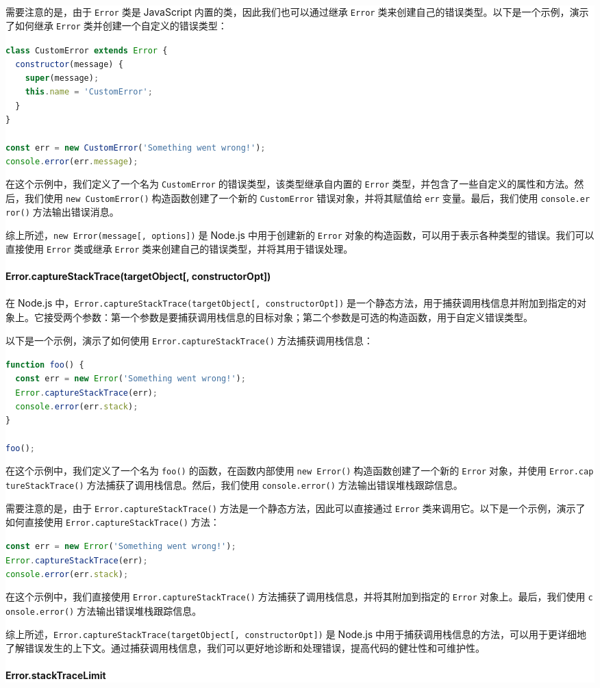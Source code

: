 需要注意的是，由于 `Error` 类是 JavaScript 内置的类，因此我们也可以通过继承 `Error` 类来创建自己的错误类型。以下是一个示例，演示了如何继承 `Error` 类并创建一个自定义的错误类型：

```javascript
class CustomError extends Error {
  constructor(message) {
    super(message);
    this.name = 'CustomError';
  }
}

const err = new CustomError('Something went wrong!');
console.error(err.message);
```

在这个示例中，我们定义了一个名为 `CustomError` 的错误类型，该类型继承自内置的 `Error` 类型，并包含了一些自定义的属性和方法。然后，我们使用 `new CustomError()` 构造函数创建了一个新的 `CustomError` 错误对象，并将其赋值给 `err` 变量。最后，我们使用 `console.error()` 方法输出错误消息。

综上所述，`new Error(message[, options])` 是 Node.js 中用于创建新的 `Error` 对象的构造函数，可以用于表示各种类型的错误。我们可以直接使用 `Error` 类或继承 `Error` 类来创建自己的错误类型，并将其用于错误处理。
#### Error.captureStackTrace(targetObject[, constructorOpt])

在 Node.js 中，`Error.captureStackTrace(targetObject[, constructorOpt])` 是一个静态方法，用于捕获调用栈信息并附加到指定的对象上。它接受两个参数：第一个参数是要捕获调用栈信息的目标对象；第二个参数是可选的构造函数，用于自定义错误类型。

以下是一个示例，演示了如何使用 `Error.captureStackTrace()` 方法捕获调用栈信息：

```javascript
function foo() {
  const err = new Error('Something went wrong!');
  Error.captureStackTrace(err);
  console.error(err.stack);
}

foo();
```

在这个示例中，我们定义了一个名为 `foo()` 的函数，在函数内部使用 `new Error()` 构造函数创建了一个新的 `Error` 对象，并使用 `Error.captureStackTrace()` 方法捕获了调用栈信息。然后，我们使用 `console.error()` 方法输出错误堆栈跟踪信息。

需要注意的是，由于 `Error.captureStackTrace()` 方法是一个静态方法，因此可以直接通过 `Error` 类来调用它。以下是一个示例，演示了如何直接使用 `Error.captureStackTrace()` 方法：

```javascript
const err = new Error('Something went wrong!');
Error.captureStackTrace(err);
console.error(err.stack);
```

在这个示例中，我们直接使用 `Error.captureStackTrace()` 方法捕获了调用栈信息，并将其附加到指定的 `Error` 对象上。最后，我们使用 `console.error()` 方法输出错误堆栈跟踪信息。

综上所述，`Error.captureStackTrace(targetObject[, constructorOpt])` 是 Node.js 中用于捕获调用栈信息的方法，可以用于更详细地了解错误发生的上下文。通过捕获调用栈信息，我们可以更好地诊断和处理错误，提高代码的健壮性和可维护性。
#### Error.stackTraceLimit
